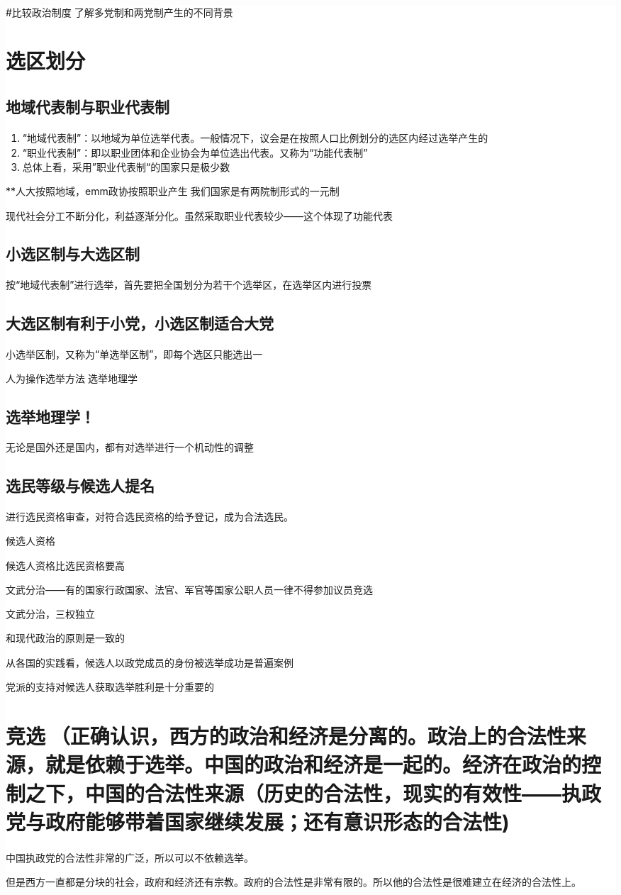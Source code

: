 #比较政治制度 
了解多党制和两党制产生的不同背景

# 选区划分

## 地域代表制与职业代表制

1. “地域代表制”：以地域为单位选举代表。一般情况下，议会是在按照人口比例划分的选区内经过选举产生的
2. “职业代表制”：即以职业团体和企业协会为单位选出代表。又称为“功能代表制”
3. 总体上看，采用”职业代表制“的国家只是极少数

**人大按照地域，emm政协按照职业产生    我们国家是有两院制形式的一元制

现代社会分工不断分化，利益逐渐分化。虽然采取职业代表较少——这个体现了功能代表

## 小选区制与大选区制

按“地域代表制”进行选举，首先要把全国划分为若干个选举区，在选举区内进行投票
## 大选区制有利于小党，小选区制适合大党   

小选举区制，又称为“单选举区制”，即每个选区只能选出一

人为操作选举方法     选举地理学

## 选举地理学！

无论是国外还是国内，都有对选举进行一个机动性的调整

## 选民等级与候选人提名

进行选民资格审查，对符合选民资格的给予登记，成为合法选民。

候选人资格

候选人资格比选民资格要高

文武分治——有的国家行政国家、法官、军官等国家公职人员一律不得参加议员竞选

文武分治，三权独立

和现代政治的原则是一致的

从各国的实践看，候选人以政党成员的身份被选举成功是普遍案例

党派的支持对候选人获取选举胜利是十分重要的

# 竞选   （正确认识，西方的政治和经济是分离的。政治上的合法性来源，就是依赖于选举。中国的政治和经济是一起的。经济在政治的控制之下，中国的合法性来源（历史的合法性，现实的有效性——执政党与政府能够带着国家继续发展；还有意识形态的合法性)

中国执政党的合法性非常的广泛，所以可以不依赖选举。

但是西方一直都是分块的社会，政府和经济还有宗教。政府的合法性是非常有限的。所以他的合法性是很难建立在经济的合法性上。
